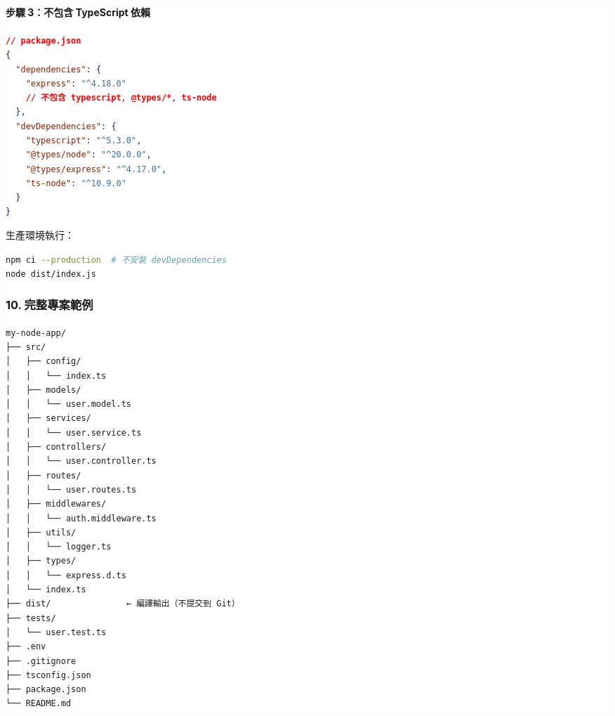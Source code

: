 #### 步驟 3：不包含 TypeScript 依賴

```json
// package.json
{
  "dependencies": {
    "express": "^4.18.0"
    // 不包含 typescript, @types/*, ts-node
  },
  "devDependencies": {
    "typescript": "^5.3.0",
    "@types/node": "^20.0.0",
    "@types/express": "^4.17.0",
    "ts-node": "^10.9.0"
  }
}
```

生產環境執行：

```bash
npm ci --production  # 不安裝 devDependencies
node dist/index.js
```

### 10. 完整專案範例

```
my-node-app/
├── src/
│   ├── config/
│   │   └── index.ts
│   ├── models/
│   │   └── user.model.ts
│   ├── services/
│   │   └── user.service.ts
│   ├── controllers/
│   │   └── user.controller.ts
│   ├── routes/
│   │   └── user.routes.ts
│   ├── middlewares/
│   │   └── auth.middleware.ts
│   ├── utils/
│   │   └── logger.ts
│   ├── types/
│   │   └── express.d.ts
│   └── index.ts
├── dist/               ← 編譯輸出（不提交到 Git）
├── tests/
│   └── user.test.ts
├── .env
├── .gitignore
├── tsconfig.json
├── package.json
└── README.md
```
